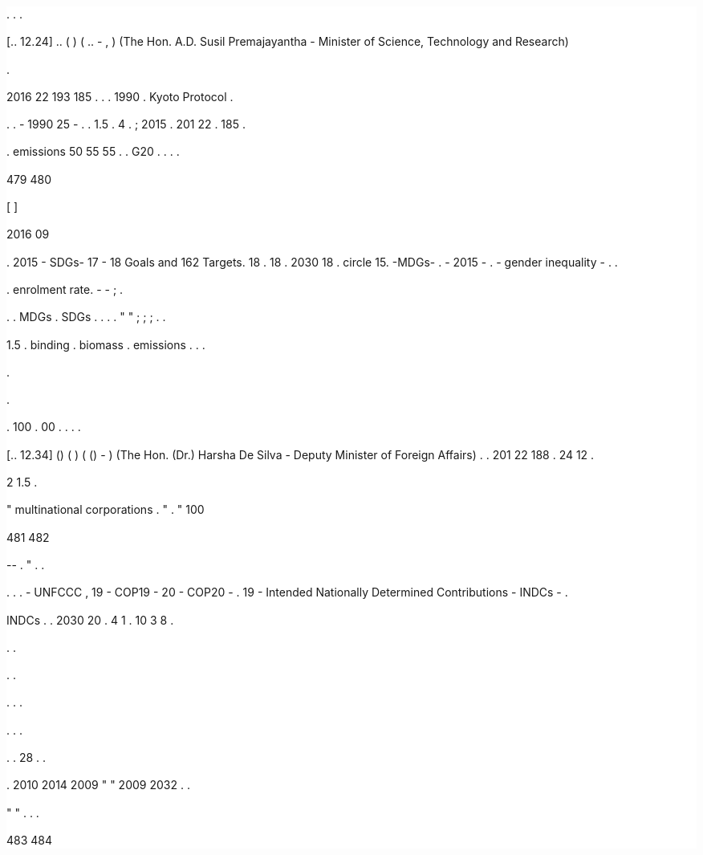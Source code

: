 . . .

[.. 12.24] .. ( ) ( .. - , ) (The Hon. A.D. Susil Premajayantha - Minister of Science, Technology and Research)

.

2016 22 193 185 . . . 1990 . Kyoto Protocol .

. . - 1990 25 - . . 1.5 . 4 . ; 2015 . 201 22 . 185 .

. emissions 50 55 55 . . G20 . . . .

479 480

[ ]

2016 09

. 2015 - SDGs- 17 - 18 Goals and 162 Targets. 18 . 18 . 2030 18 . circle 15. -MDGs- . - 2015 - . - gender inequality - . .

. enrolment rate. - - ; .

. . MDGs . SDGs . . . . " " ; ; ; . .

1.5 . binding . biomass . emissions . . .

.

.

. 100 . 00 . . . .

[.. 12.34] () ( ) ( () - ) (The Hon. (Dr.) Harsha De Silva - Deputy Minister of Foreign Affairs) . . 201 22 188 . 24 12 .

2 1.5 .

" multinational corporations . " . " 100

481 482

-- . " . .

. . . - UNFCCC , 19 - COP19 - 20 - COP20 - . 19 - Intended Nationally Determined Contributions - INDCs - .

INDCs . . 2030 20 . 4 1 . 10 3 8 .

. .

. .

. . .

. . .

. . 28 . .

. 2010 2014 2009 " " 2009 2032 . .

" " . . .

483 484
